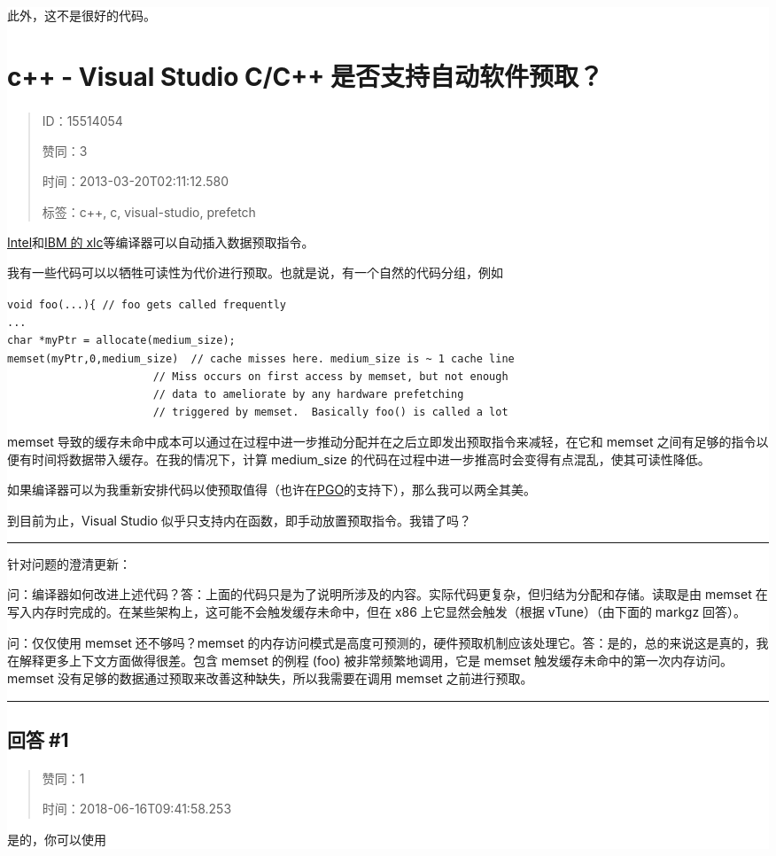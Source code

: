 此外，这不是很好的代码。

# c++ - Visual Studio C/C++ 是否支持自动软件预取？

> ID：15514054
> 
> 赞同：3
> 
> 时间：2013-03-20T02:11:12.580
> 
> 标签：c++, c, visual-studio, prefetch

[Intel](http://software.intel.com/en-us/articles/how-to-choose-between-hardware-and-software-prefetch-on-32-bit-intel-architecture)和[IBM 的 xlc](http://publib.boulder.ibm.com/infocenter/comphelp/v101v121/index.jsp?topic=/com.ibm.xlcpp101.aix.doc/compiler_ref/opt_prefetch.html)等编译器可以自动插入数据预取指令。

我有一些代码可以以牺牲可读性为代价进行预取。也就是说，有一个自然的代码分组，例如

```
void foo(...){ // foo gets called frequently
...
char *myPtr = allocate(medium_size);
memset(myPtr,0,medium_size)  // cache misses here. medium_size is ~ 1 cache line 
                       // Miss occurs on first access by memset, but not enough
                       // data to ameliorate by any hardware prefetching 
                       // triggered by memset.  Basically foo() is called a lot 
```

memset 导致的缓存未命中成本可以通过在过程中进一步推动分配并在之后立即发出预取指令来减轻，在它和 memset 之间有足够的指令以便有时间将数据带入缓存。在我的情况下，计算 medium_size 的代码在过程中进一步推高时会变得有点混乱，使其可读性降低。

如果编译器可以为我重新安排代码以使预取值得（也许在[PGO](http://msdn.microsoft.com/en-us/library/aa289170%28v=VS.71%29.aspx)的支持下），那么我可以两全其美。

到目前为止，Visual Studio 似乎只支持内在函数，即手动放置预取指令。我错了吗？

* * *

针对问题的澄清更新：

问：编译器如何改进上述代码？答：上面的代码只是为了说明所涉及的内容。实际代码更复杂，但归结为分配和存储。读取是由 memset 在写入内存时完成的。在某些架构上，这可能不会触发缓存未命中，但在 x86 上它显然会触发（根据 vTune）（由下面的 markgz 回答）。

问：仅仅使用 memset 还不够吗？memset 的内存访问模式是高度可预测的，硬件预取机制应该处理它。答：是的，总的来说这是真的，我在解释更多上下文方面做得很差。包含 memset 的例程 (foo) 被非常频繁地调用，它是 memset 触发缓存未命中的第一次内存访问。memset 没有足够的数据通过预取来改善这种缺失，所以我需要在调用 memset 之前进行预取。

* * *

## 回答 #1

> 赞同：1
> 
> 时间：2018-06-16T09:41:58.253

是的，你可以使用
